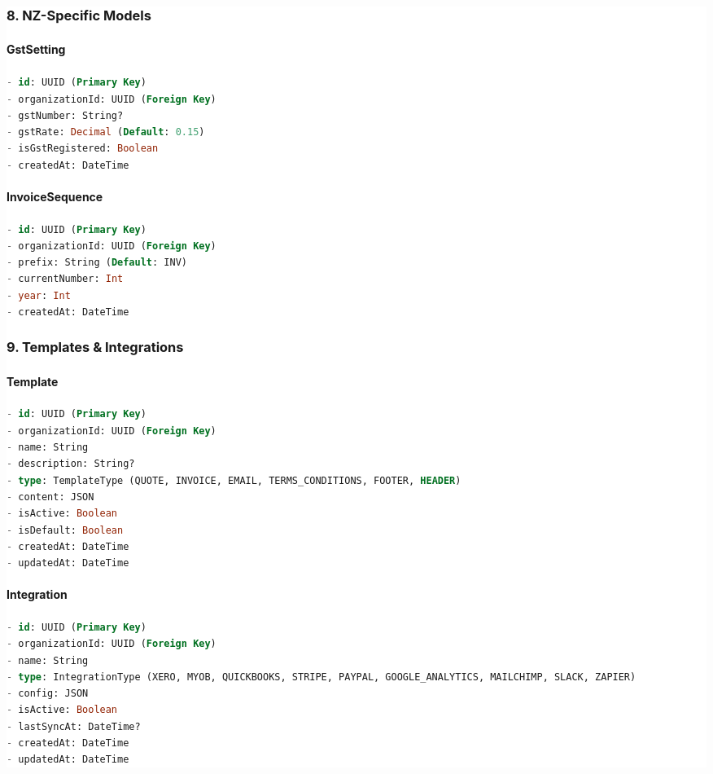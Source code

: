 ### 8. NZ-Specific Models

#### GstSetting
```sql
- id: UUID (Primary Key)
- organizationId: UUID (Foreign Key)
- gstNumber: String?
- gstRate: Decimal (Default: 0.15)
- isGstRegistered: Boolean
- createdAt: DateTime
```

#### InvoiceSequence
```sql
- id: UUID (Primary Key)
- organizationId: UUID (Foreign Key)
- prefix: String (Default: INV)
- currentNumber: Int
- year: Int
- createdAt: DateTime
```

### 9. Templates & Integrations

#### Template
```sql
- id: UUID (Primary Key)
- organizationId: UUID (Foreign Key)
- name: String
- description: String?
- type: TemplateType (QUOTE, INVOICE, EMAIL, TERMS_CONDITIONS, FOOTER, HEADER)
- content: JSON
- isActive: Boolean
- isDefault: Boolean
- createdAt: DateTime
- updatedAt: DateTime
```

#### Integration
```sql
- id: UUID (Primary Key)
- organizationId: UUID (Foreign Key)
- name: String
- type: IntegrationType (XERO, MYOB, QUICKBOOKS, STRIPE, PAYPAL, GOOGLE_ANALYTICS, MAILCHIMP, SLACK, ZAPIER)
- config: JSON
- isActive: Boolean
- lastSyncAt: DateTime?
- createdAt: DateTime
- updatedAt: DateTime
```
